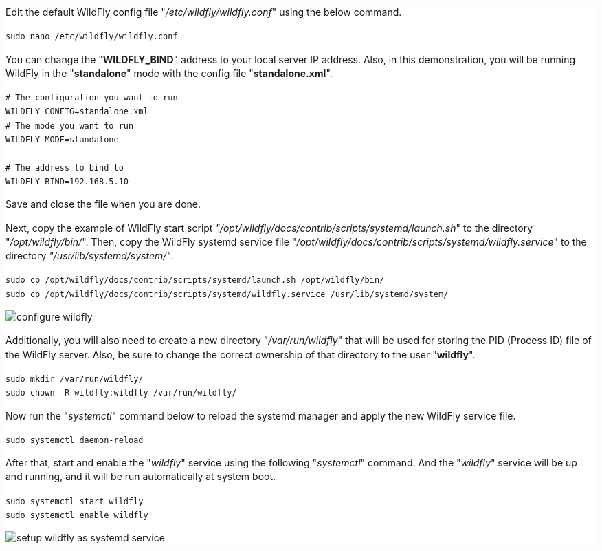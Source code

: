 Edit the default WildFly config file "*/etc/wildfly/wildfly.conf*" using the below command.

```
sudo nano /etc/wildfly/wildfly.conf
```

You can change the "**WILDFLY_BIND**" address to your local server IP address. Also, in this demonstration, you will be running WildFly in the "**standalone**" mode with the config file "**standalone.xml**".

```
# The configuration you want to run
WILDFLY_CONFIG=standalone.xml
# The mode you want to run
WILDFLY_MODE=standalone

# The address to bind to
WILDFLY_BIND=192.168.5.10
```

Save and close the file when you are done.

Next, copy the example of WildFly start script *"/opt/wildfly/docs/contrib/scripts/systemd/launch.sh*" to the directory "*/opt/wildfly/bin/*". Then, copy the WildFly systemd service file "*/opt/wildfly/docs/contrib/scripts/systemd/wildfly.service*" to the directory *"/usr/lib/systemd/system/"*.

```
sudo cp /opt/wildfly/docs/contrib/scripts/systemd/launch.sh /opt/wildfly/bin/
sudo cp /opt/wildfly/docs/contrib/scripts/systemd/wildfly.service /usr/lib/systemd/system/
```

![configure wildfly](https://vitux.com/wp-content/uploads/image-6127-4-configure-wildfly.png)

Additionally, you will also need to create a new directory "*/var/run/wildfly*" that will be used for storing the PID (Process ID) file of the WildFly server. Also, be sure to change the correct ownership of that directory to the user "**wildfly**".

```
sudo mkdir /var/run/wildfly/
sudo chown -R wildfly:wildfly /var/run/wildfly/
```

Now run the "*systemctl*" command below to reload the systemd manager and apply the new WildFly service file.

```
sudo systemctl daemon-reload
```

After that, start and enable the "*wildfly*" service using the following "*systemctl*" command. And the "*wildfly*" service will be up and running, and it will be run automatically at system boot.

```
sudo systemctl start wildfly
sudo systemctl enable wildfly
```

![setup wildfly as systemd service](https://vitux.com/wp-content/uploads/image-6127-5-setupl-wildfly-systemd-service.png)
